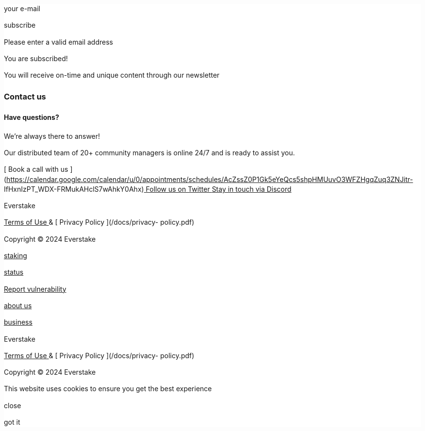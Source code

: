 your e-mail

subscribe

Please enter a valid email address

You are subscribed!

You will receive on-time and unique content through our newsletter

###  Contact us

####  Have questions?  
We’re always there to answer!

Our distributed team of 20+ community managers is online 24/7 and is ready to
assist you.

[ Book a call with us
](https://calendar.google.com/calendar/u/0/appointments/schedules/AcZssZ0P1Gk5eYeQcs5shpHMUuvO3WFZHgqZuq3ZNJitr-
IfHxnIzPT_WDX-FRMukAHclS7wAhkY0Ahx)[ Follow us on Twitter
](https://twitter.com/everstake_pool)[ Stay in touch via Discord
](https://discord.gg/NvcW47V3Xb)

Everstake

[ Terms of Use ](/docs/terms-of-use.pdf) & [ Privacy Policy ](/docs/privacy-
policy.pdf)

Copyright © 2024 Everstake

[ staking ](/staking)

[ status ](https://status.everstake.one/)

[ Report vulnerability ](/report-vulnerability)

[ about us ](/about)

[ business ](/institutional-staking)

[](https://twitter.com/everstake_pool) [](https://www.reddit.com/r/Everstake/)
[](https://www.linkedin.com/company/everstakeofficial/)
[](https://www.youtube.com/@everstake7336)

[](https://www.stakingrewards.com/savings/everstake/)

Everstake

[ Terms of Use ](/docs/terms-of-use.pdf) & [ Privacy Policy ](/docs/privacy-
policy.pdf)

Copyright © 2024 Everstake

This website uses cookies to ensure you get the best experience

close

got it

